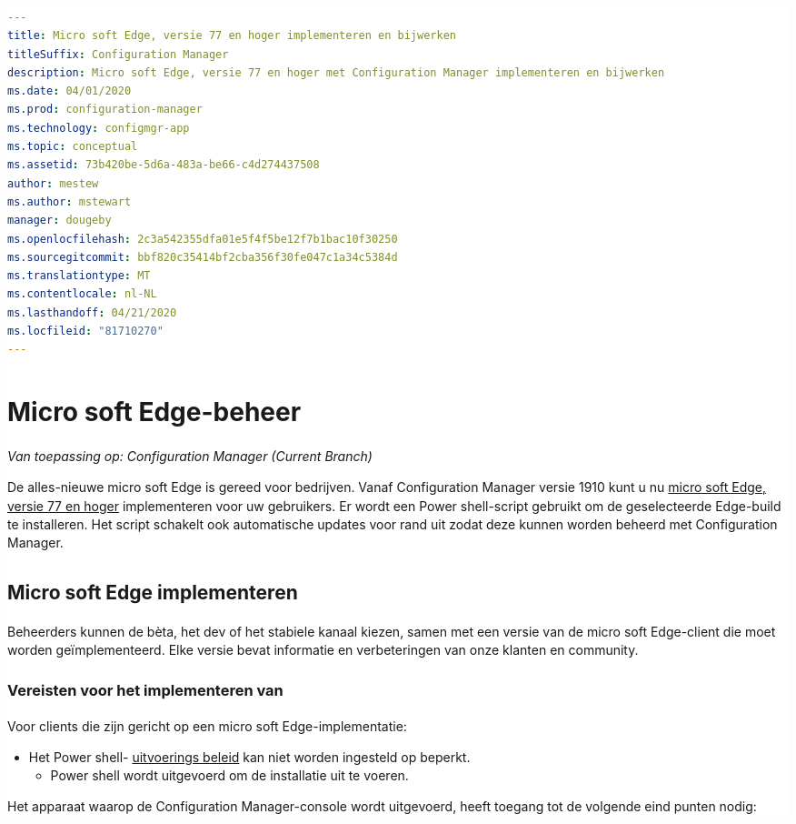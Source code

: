 ```yaml
---
title: Micro soft Edge, versie 77 en hoger implementeren en bijwerken
titleSuffix: Configuration Manager
description: Micro soft Edge, versie 77 en hoger met Configuration Manager implementeren en bijwerken
ms.date: 04/01/2020
ms.prod: configuration-manager
ms.technology: configmgr-app
ms.topic: conceptual
ms.assetid: 73b420be-5d6a-483a-be66-c4d274437508
author: mestew
ms.author: mstewart
manager: dougeby
ms.openlocfilehash: 2c3a542355dfa01e5f4f5be12f7b1bac10f30250
ms.sourcegitcommit: bbf820c35414bf2cba356f30fe047c1a34c5384d
ms.translationtype: MT
ms.contentlocale: nl-NL
ms.lasthandoff: 04/21/2020
ms.locfileid: "81710270"
---
```

# <a name="microsoft-edge-management"></a>Micro soft Edge-beheer

*Van toepassing op: Configuration Manager (Current Branch)*

De alles-nieuwe micro soft Edge is gereed voor bedrijven. Vanaf Configuration Manager versie 1910 kunt u nu [micro soft Edge, versie 77 en hoger](https://docs.microsoft.com/deployedge/) implementeren voor uw gebruikers. Er wordt een Power shell-script gebruikt om de geselecteerde Edge-build te installeren. Het script schakelt ook automatische updates voor rand uit zodat deze kunnen worden beheerd met Configuration Manager.

## <a name="deploy-microsoft-edge"></a><a name="bkmk_Microsoft_Edge"></a>Micro soft Edge implementeren

Beheerders kunnen de bèta, het dev of het stabiele kanaal kiezen, samen met een versie van de micro soft Edge-client die moet worden geïmplementeerd. Elke versie bevat informatie en verbeteringen van onze klanten en community.

### <a name="prerequisites-for-deploying"></a>Vereisten voor het implementeren van

Voor clients die zijn gericht op een micro soft Edge-implementatie:

- Het Power shell- [uitvoerings beleid](https://docs.microsoft.com/powershell/module/microsoft.powershell.core/about/about_execution_policies) kan niet worden ingesteld op beperkt.
  - Power shell wordt uitgevoerd om de installatie uit te voeren.

Het apparaat waarop de Configuration Manager-console wordt uitgevoerd, heeft toegang tot de volgende eind punten nodig:
